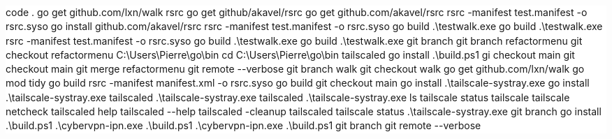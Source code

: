 code .
go get github.com/lxn/walk
rsrc
go get github/akavel/rsrc
go get github.com/akavel/rsrc
rsrc -manifest test.manifest -o rsrc.syso
go install github.com/akavel/rsrc
rsrc -manifest test.manifest -o rsrc.syso
go build
.\testwalk.exe
go build
.\testwalk.exe
rsrc -manifest test.manifest -o rsrc.syso
go build
.\testwalk.exe
go build
.\testwalk.exe
git branch
git branch refactormenu
git checkout refactormenu
C:\Users\Pierre\go\bin
cd C:\Users\Pierre\go\bin
tailscaled
go install
.\build.ps1
gi checkout main
git checkout main
git merge refactormenu
git remote --verbose
git branch walk
git checkout walk
go get github.com/lxn/walk
go mod tidy
go build
rsrc -manifest manifest.xml -o rsrc.syso
go build
git checkout main
go install
.\tailscale-systray.exe
go install
.\tailscale-systray.exe
tailscaled
.\tailscale-systray.exe
tailscaled
.\tailscale-systray.exe
ls
tailscale status
tailscale
tailscale netcheck
tailscaled help
tailscaled --help
tailscaled -cleanup
tailscaled
tailscale status
.\tailscale-systray.exe
git branch
go install
.\build.ps1
.\cybervpn-ipn.exe
.\build.ps1
.\cybervpn-ipn.exe
.\build.ps1
git branch
git remote --verbose